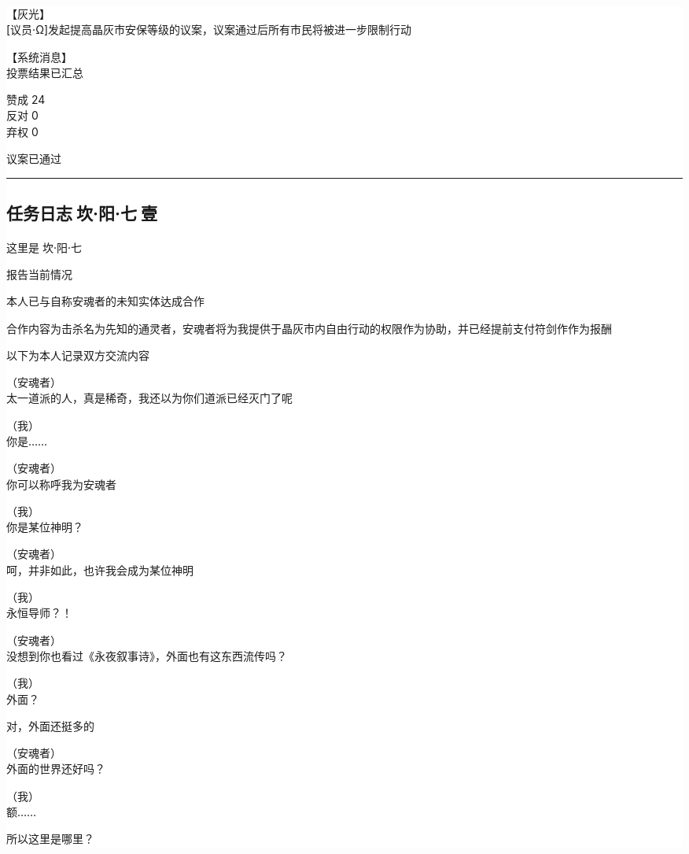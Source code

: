 【灰光】  
\[议员·Ω\]发起提高晶灰市安保等级的议案，议案通过后所有市民将被进一步限制行动

【系统消息】  
投票结果已汇总

赞成 24  
反对 0  
弃权 0

议案已通过

___

## 任务日志 坎·阳·七 壹

这里是 坎·阳·七

报告当前情况

本人已与自称安魂者的未知实体达成合作

合作内容为击杀名为先知的通灵者，安魂者将为我提供于晶灰市内自由行动的权限作为协助，并已经提前支付符剑作作为报酬

以下为本人记录双方交流内容

（安魂者）  
太一道派的人，真是稀奇，我还以为你们道派已经灭门了呢

（我）  
你是……

（安魂者）  
你可以称呼我为安魂者

（我）  
你是某位神明？

（安魂者）  
呵，并非如此，也许我会成为某位神明

（我）  
永恒导师？！

（安魂者）  
没想到你也看过《永夜叙事诗》，外面也有这东西流传吗？

（我）  
外面？

对，外面还挺多的

（安魂者）  
外面的世界还好吗？

（我）  
额……

所以这里是哪里？
